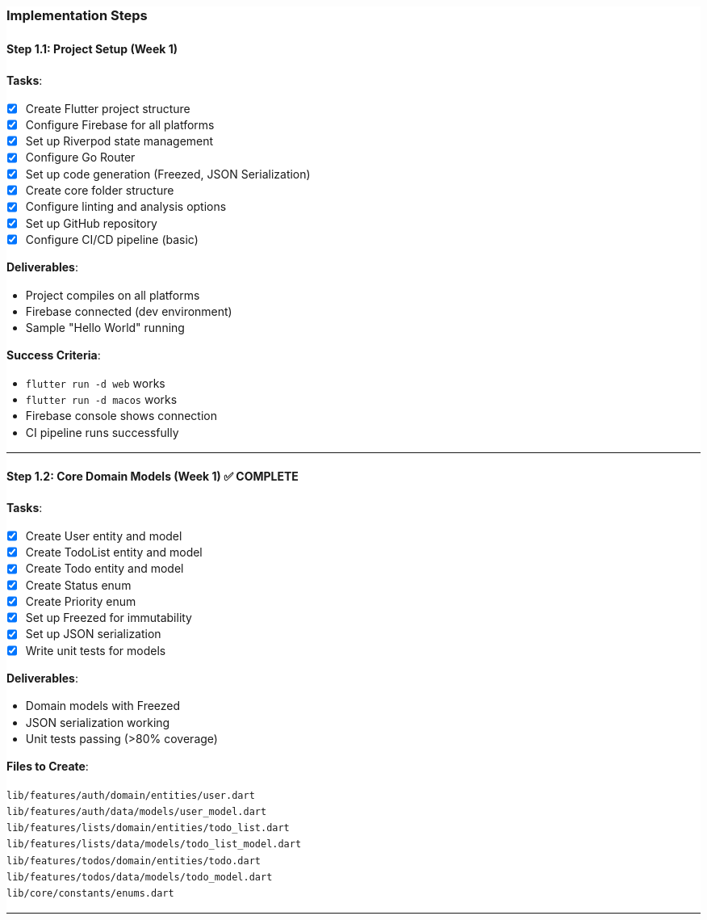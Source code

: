 ### Implementation Steps

#### Step 1.1: Project Setup (Week 1)
**Tasks**:
- [x] Create Flutter project structure
- [x] Configure Firebase for all platforms
- [x] Set up Riverpod state management
- [x] Configure Go Router
- [x] Set up code generation (Freezed, JSON Serialization)
- [x] Create core folder structure
- [x] Configure linting and analysis options
- [x] Set up GitHub repository
- [x] Configure CI/CD pipeline (basic)

**Deliverables**:
- Project compiles on all platforms
- Firebase connected (dev environment)
- Sample "Hello World" running

**Success Criteria**:
- `flutter run -d web` works
- `flutter run -d macos` works
- Firebase console shows connection
- CI pipeline runs successfully

---

#### Step 1.2: Core Domain Models (Week 1) ✅ COMPLETE
**Tasks**:
- [x] Create User entity and model
- [x] Create TodoList entity and model
- [x] Create Todo entity and model
- [x] Create Status enum
- [x] Create Priority enum
- [x] Set up Freezed for immutability
- [x] Set up JSON serialization
- [x] Write unit tests for models

**Deliverables**:
- Domain models with Freezed
- JSON serialization working
- Unit tests passing (>80% coverage)

**Files to Create**:
```
lib/features/auth/domain/entities/user.dart
lib/features/auth/data/models/user_model.dart
lib/features/lists/domain/entities/todo_list.dart
lib/features/lists/data/models/todo_list_model.dart
lib/features/todos/domain/entities/todo.dart
lib/features/todos/data/models/todo_model.dart
lib/core/constants/enums.dart
```

---